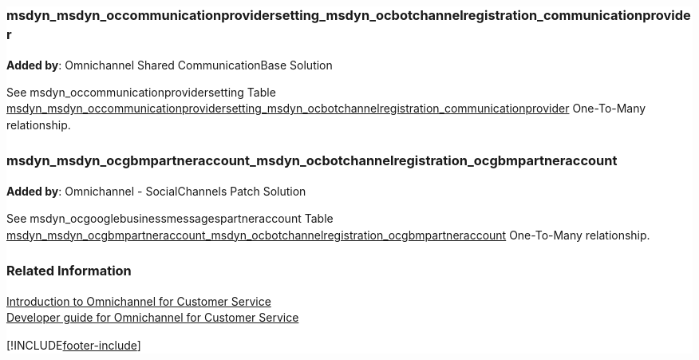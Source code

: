 ### <a name="BKMK_msdyn_msdyn_occommunicationprovidersetting_msdyn_ocbotchannelregistration_communicationprovider"></a> msdyn_msdyn_occommunicationprovidersetting_msdyn_ocbotchannelregistration_communicationprovider

**Added by**: Omnichannel Shared CommunicationBase Solution

See msdyn_occommunicationprovidersetting Table [msdyn_msdyn_occommunicationprovidersetting_msdyn_ocbotchannelregistration_communicationprovider](msdyn_occommunicationprovidersetting.md#BKMK_msdyn_msdyn_occommunicationprovidersetting_msdyn_ocbotchannelregistration_communicationprovider) One-To-Many relationship.

### <a name="BKMK_msdyn_msdyn_ocgbmpartneraccount_msdyn_ocbotchannelregistration_ocgbmpartneraccount"></a> msdyn_msdyn_ocgbmpartneraccount_msdyn_ocbotchannelregistration_ocgbmpartneraccount

**Added by**: Omnichannel - SocialChannels Patch Solution

See msdyn_ocgooglebusinessmessagespartneraccount Table [msdyn_msdyn_ocgbmpartneraccount_msdyn_ocbotchannelregistration_ocgbmpartneraccount](msdyn_ocgooglebusinessmessagespartneraccount.md#BKMK_msdyn_msdyn_ocgbmpartneraccount_msdyn_ocbotchannelregistration_ocgbmpartneraccount) One-To-Many relationship.

### Related Information

[Introduction to Omnichannel for Customer Service](../../../implement/introduction-omnichannel.md)<br />
[Developer guide for Omnichannel for Customer Service](../../omnichannel-developer.md)


[!INCLUDE[footer-include](../../../../includes/footer-banner.md)]
